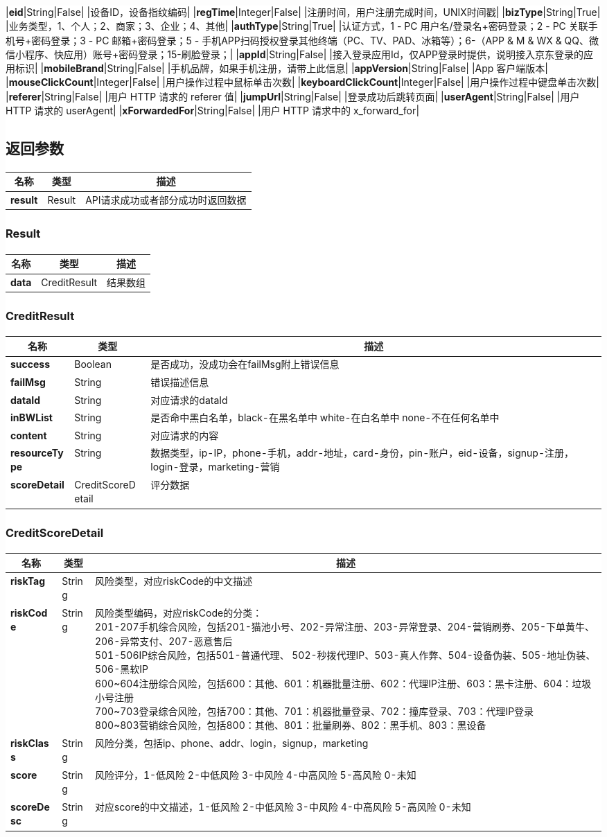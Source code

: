 |**eid**|String|False| |设备ID，设备指纹编码|
|**regTime**|Integer|False| |注册时间，用户注册完成时间，UNIX时间戳|
|**bizType**|String|True| |业务类型，1、个人；2、商家；3、企业；4、其他|
|**authType**|String|True| |认证方式，1 - PC 用户名/登录名+密码登录；2 - PC 关联手机号+密码登录；3 - PC 邮箱+密码登录；5 - 手机APP扫码授权登录其他终端（PC、TV、PAD、冰箱等）；6-（APP & M & WX & QQ、微信小程序、快应用）账号+密码登录；15-刷脸登录；|
|**appId**|String|False| |接入登录应用Id，仅APP登录时提供，说明接入京东登录的应用标识|
|**mobileBrand**|String|False| |手机品牌，如果手机注册，请带上此信息|
|**appVersion**|String|False| |App 客户端版本|
|**mouseClickCount**|Integer|False| |用户操作过程中鼠标单击次数|
|**keyboardClickCount**|Integer|False| |用户操作过程中键盘单击次数|
|**referer**|String|False| |用户 HTTP 请求的 referer 值|
|**jumpUrl**|String|False| |登录成功后跳转页面|
|**userAgent**|String|False| |用户 HTTP 请求的 userAgent|
|**xForwardedFor**|String|False| |用户 HTTP 请求中的 x_forward_for|

## 返回参数
|名称|类型|描述|
|---|---|---|
|**result**|Result|API请求成功或者部分成功时返回数据|

### <div id="Result">Result</div>
|名称|类型|描述|
|---|---|---|
|**data**|CreditResult|结果数组|
### <div id="CreditResult">CreditResult</div>
|名称|类型|描述|
|---|---|---|
|**success**|Boolean|是否成功，没成功会在failMsg附上错误信息|
|**failMsg**|String|错误描述信息|
|**dataId**|String|对应请求的dataId|
|**inBWList**|String|是否命中黑白名单，black-在黑名单中 white-在白名单中 none-不在任何名单中|
|**content**|String|对应请求的内容|
|**resourceType**|String|数据类型，ip-IP，phone-手机，addr-地址，card-身份，pin-账户，eid-设备，signup-注册，login-登录，marketing-营销|
|**scoreDetail**|CreditScoreDetail|评分数据|
### <div id="CreditScoreDetail">CreditScoreDetail</div>
|名称|类型|描述|
|---|---|---|
|**riskTag**|String|风险类型，对应riskCode的中文描述|
|**riskCode**|String|风险类型编码，对应riskCode的分类：<br/>201-207手机综合风险，包括201-猫池小号、202-异常注册、203-异常登录、204-营销刷券、205-下单黄牛、206-异常支付、207-恶意售后<br/>501-506IP综合风险，包括501-普通代理、 502-秒拨代理IP、503-真人作弊、504-设备伪装、505-地址伪装、506-黑软IP<br/>600~604注册综合风险，包括600：其他、601：机器批量注册、602：代理IP注册、603：黑卡注册、604：垃圾小号注册<br/>700~703登录综合风险，包括700：其他、701：机器批量登录、702：撞库登录、703：代理IP登录<br/>800~803营销综合风险，包括800：其他、801：批量刷券、802：黑手机、803：黑设备|
|**riskClass**|String|风险分类，包括ip、phone、addr、login，signup，marketing|
|**score**|String|风险评分，1-低风险 2-中低风险 3-中风险 4-中高风险 5-高风险 0-未知|
|**scoreDesc**|String|对应score的中文描述，1-低风险 2-中低风险 3-中风险 4-中高风险 5-高风险 0-未知|
